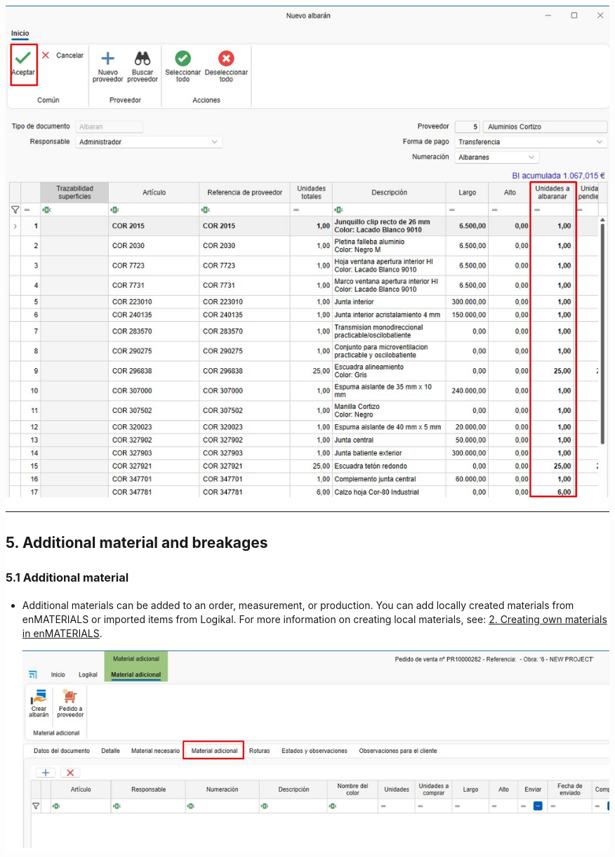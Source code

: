   ![Units received](Imagenes/PR_Ventas_Compras/unidades_recibidas.jpg)

---

## 5. Additional material and breakages

### 5.1 Additional material
- Additional materials can be added to an order, measurement, or production. You can add locally created materials from enMATERIALS or imported items from Logikal. For more information on creating local materials, see: [2. Creating own materials in enMATERIALS](/Utilidades/2.UT_Crear_Materiales_enMATERIAL).

  ![Additional material](Imagenes/PR_Ventas_Compras/material_adicional.jpg)